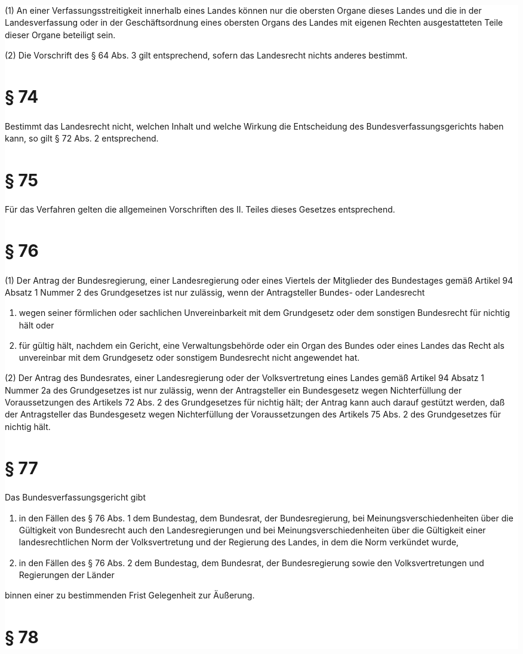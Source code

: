 (1) An einer Verfassungsstreitigkeit innerhalb eines Landes können nur die obersten Organe dieses Landes und die in der Landesverfassung oder in der Geschäftsordnung eines obersten Organs des Landes mit eigenen Rechten ausgestatteten Teile dieser Organe beteiligt sein.

(2) Die Vorschrift des § 64 Abs. 3 gilt entsprechend, sofern das Landesrecht nichts anderes bestimmt.

# § 74

Bestimmt das Landesrecht nicht, welchen Inhalt und welche Wirkung die Entscheidung des Bundesverfassungsgerichts haben kann, so gilt § 72 Abs. 2 entsprechend.

# § 75

Für das Verfahren gelten die allgemeinen Vorschriften des II. Teiles dieses Gesetzes entsprechend.

# § 76

(1) Der Antrag der Bundesregierung, einer Landesregierung oder eines Viertels der Mitglieder des Bundestages gemäß Artikel 94 Absatz 1 Nummer 2 des Grundgesetzes ist nur zulässig, wenn der Antragsteller Bundes- oder Landesrecht

1. wegen seiner förmlichen oder sachlichen Unvereinbarkeit mit dem Grundgesetz oder dem sonstigen Bundesrecht für nichtig hält oder

2. für gültig hält, nachdem ein Gericht, eine Verwaltungsbehörde oder ein Organ des Bundes oder eines Landes das Recht als unvereinbar mit dem Grundgesetz oder sonstigem Bundesrecht nicht angewendet hat.

(2) Der Antrag des Bundesrates, einer Landesregierung oder der Volksvertretung eines Landes gemäß Artikel 94 Absatz 1 Nummer 2a des Grundgesetzes ist nur zulässig, wenn der Antragsteller ein Bundesgesetz wegen Nichterfüllung der Voraussetzungen des Artikels 72 Abs. 2 des Grundgesetzes für nichtig hält; der Antrag kann auch darauf gestützt werden, daß der Antragsteller das Bundesgesetz wegen Nichterfüllung der Voraussetzungen des Artikels 75 Abs. 2 des Grundgesetzes für nichtig hält.

# § 77

Das Bundesverfassungsgericht gibt

1. in den Fällen des § 76 Abs. 1 dem Bundestag, dem Bundesrat, der Bundesregierung, bei Meinungsverschiedenheiten über die Gültigkeit von Bundesrecht auch den Landesregierungen und bei Meinungsverschiedenheiten über die Gültigkeit einer landesrechtlichen Norm der Volksvertretung und der Regierung des Landes, in dem die Norm verkündet wurde,

2. in den Fällen des § 76 Abs. 2 dem Bundestag, dem Bundesrat, der Bundesregierung sowie den Volksvertretungen und Regierungen der Länder

binnen einer zu bestimmenden Frist Gelegenheit zur Äußerung.

# § 78

